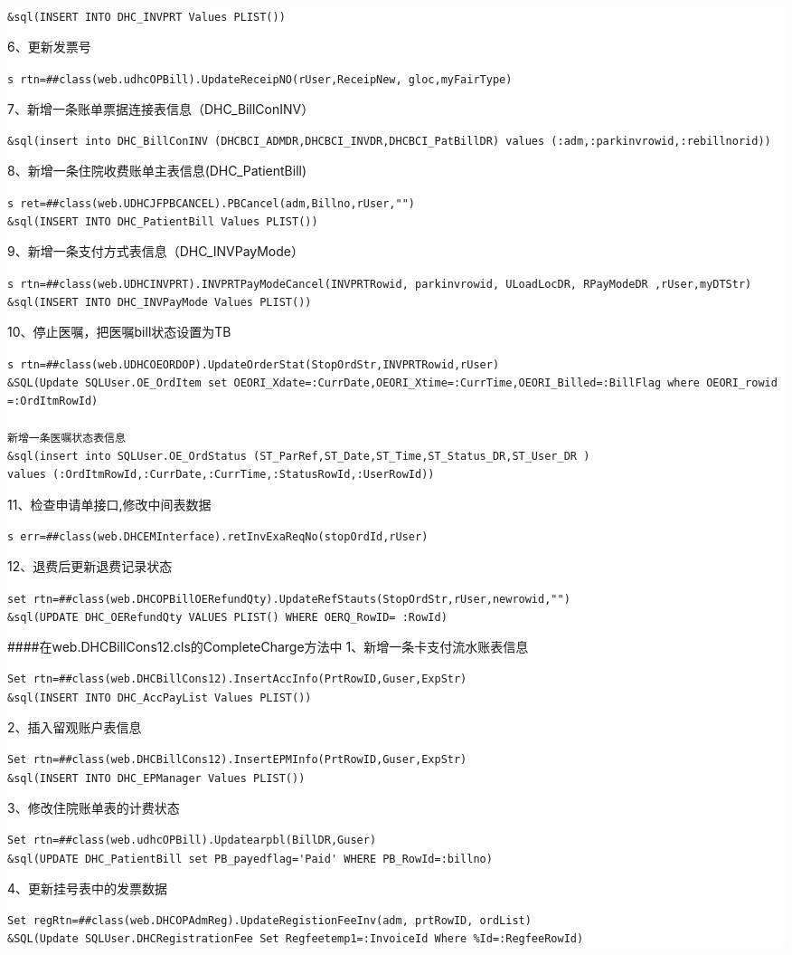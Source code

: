 	&sql(INSERT INTO DHC_INVPRT Values PLIST())

6、更新发票号

	s rtn=##class(web.udhcOPBill).UpdateReceipNO(rUser,ReceipNew, gloc,myFairType)

7、新增一条账单票据连接表信息（DHC_BillConINV）

	&sql(insert into DHC_BillConINV (DHCBCI_ADMDR,DHCBCI_INVDR,DHCBCI_PatBillDR) values (:adm,:parkinvrowid,:rebillnorid))

8、新增一条住院收费账单主表信息(DHC_PatientBill)

	s ret=##class(web.UDHCJFPBCANCEL).PBCancel(adm,Billno,rUser,"")
	&sql(INSERT INTO DHC_PatientBill Values PLIST())

9、新增一条支付方式表信息（DHC_INVPayMode）

	s rtn=##class(web.UDHCINVPRT).INVPRTPayModeCancel(INVPRTRowid, parkinvrowid, ULoadLocDR, RPayModeDR ,rUser,myDTStr)
	&sql(INSERT INTO DHC_INVPayMode Values PLIST())

10、停止医嘱，把医嘱bill状态设置为TB

	s rtn=##class(web.UDHCOEORDOP).UpdateOrderStat(StopOrdStr,INVPRTRowid,rUser)
	&SQL(Update SQLUser.OE_OrdItem set OEORI_Xdate=:CurrDate,OEORI_Xtime=:CurrTime,OEORI_Billed=:BillFlag where OEORI_rowid=:OrdItmRowId)
	
	新增一条医嘱状态表信息
	&sql(insert into SQLUser.OE_OrdStatus (ST_ParRef,ST_Date,ST_Time,ST_Status_DR,ST_User_DR )
	values (:OrdItmRowId,:CurrDate,:CurrTime,:StatusRowId,:UserRowId))	
11、检查申请单接口,修改中间表数据

	s err=##class(web.DHCEMInterface).retInvExaReqNo(stopOrdId,rUser)

12、退费后更新退费记录状态

	set rtn=##class(web.DHCOPBillOERefundQty).UpdateRefStauts(StopOrdStr,rUser,newrowid,"")
	&sql(UPDATE DHC_OERefundQty VALUES PLIST() WHERE OERQ_RowID= :RowId)


####在web.DHCBillCons12.cls的CompleteCharge方法中
1、新增一条卡支付流水账表信息

	Set rtn=##class(web.DHCBillCons12).InsertAccInfo(PrtRowID,Guser,ExpStr)
	&sql(INSERT INTO DHC_AccPayList Values PLIST())

2、插入留观账户表信息

	Set rtn=##class(web.DHCBillCons12).InsertEPMInfo(PrtRowID,Guser,ExpStr)
	&sql(INSERT INTO DHC_EPManager Values PLIST())

3、修改住院账单表的计费状态

	Set rtn=##class(web.udhcOPBill).Updatearpbl(BillDR,Guser)
	&sql(UPDATE DHC_PatientBill set PB_payedflag='Paid' WHERE PB_RowId=:billno)

4、更新挂号表中的发票数据

	Set regRtn=##class(web.DHCOPAdmReg).UpdateRegistionFeeInv(adm, prtRowID, ordList)
	&SQL(Update SQLUser.DHCRegistrationFee Set Regfeetemp1=:InvoiceId Where %Id=:RegfeeRowId)

